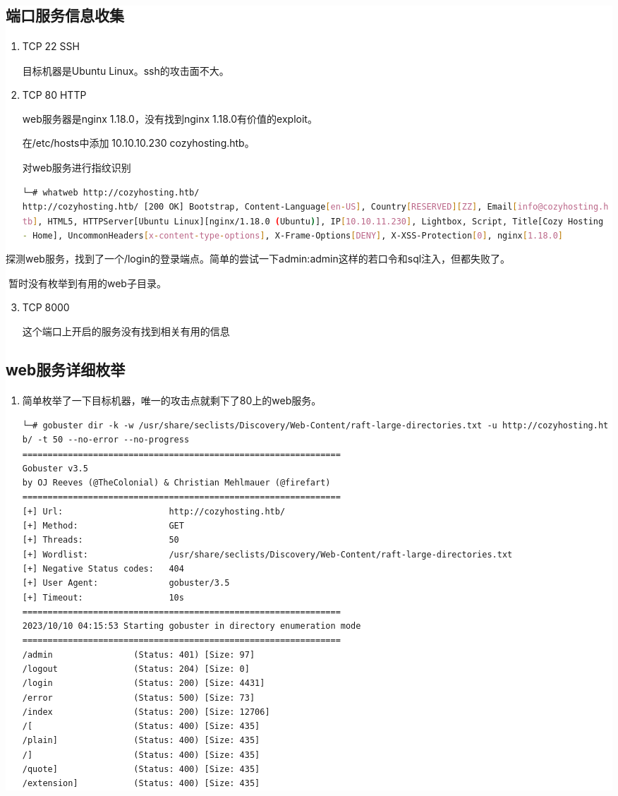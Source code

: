 

## 端口服务信息收集

1. TCP 22 SSH

   目标机器是Ubuntu Linux。ssh的攻击面不大。

   

2. TCP 80 HTTP

   web服务器是nginx 1.18.0，没有找到nginx 1.18.0有价值的exploit。

   在/etc/hosts中添加 10.10.10.230 cozyhosting.htb。

   

   对web服务进行指纹识别

   ```bash
   └─# whatweb http://cozyhosting.htb/                                               
   http://cozyhosting.htb/ [200 OK] Bootstrap, Content-Language[en-US], Country[RESERVED][ZZ], Email[info@cozyhosting.htb], HTML5, HTTPServer[Ubuntu Linux][nginx/1.18.0 (Ubuntu)], IP[10.10.11.230], Lightbox, Script, Title[Cozy Hosting - Home], UncommonHeaders[x-content-type-options], X-Frame-Options[DENY], X-XSS-Protection[0], nginx[1.18.0]
   ```



​		探测web服务，找到了一个/login的登录端点。简单的尝试一下admin:admin这样的若口令和sql注入，但都失败了。

​		暂时没有枚举到有用的web子目录。



3. TCP 8000

   这个端口上开启的服务没有找到相关有用的信息



## web服务详细枚举

1. 简单枚举了一下目标机器，唯一的攻击点就剩下了80上的web服务。

   ```
   └─# gobuster dir -k -w /usr/share/seclists/Discovery/Web-Content/raft-large-directories.txt -u http://cozyhosting.htb/ -t 50 --no-error --no-progress 
   ===============================================================
   Gobuster v3.5
   by OJ Reeves (@TheColonial) & Christian Mehlmauer (@firefart)
   ===============================================================
   [+] Url:                     http://cozyhosting.htb/
   [+] Method:                  GET
   [+] Threads:                 50
   [+] Wordlist:                /usr/share/seclists/Discovery/Web-Content/raft-large-directories.txt
   [+] Negative Status codes:   404
   [+] User Agent:              gobuster/3.5
   [+] Timeout:                 10s
   ===============================================================
   2023/10/10 04:15:53 Starting gobuster in directory enumeration mode
   ===============================================================
   /admin                (Status: 401) [Size: 97]
   /logout               (Status: 204) [Size: 0]
   /login                (Status: 200) [Size: 4431]
   /error                (Status: 500) [Size: 73]
   /index                (Status: 200) [Size: 12706]
   /[                    (Status: 400) [Size: 435]
   /plain]               (Status: 400) [Size: 435]
   /]                    (Status: 400) [Size: 435]
   /quote]               (Status: 400) [Size: 435]
   /extension]           (Status: 400) [Size: 435]
   ```